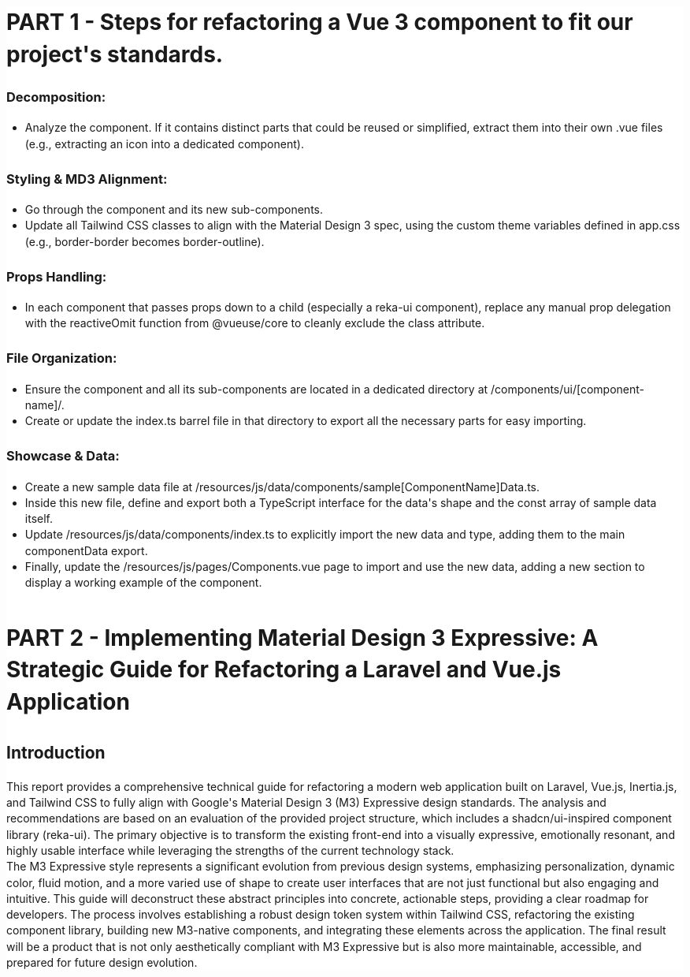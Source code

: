 # **PART 1 \- Steps for refactoring a Vue 3 component to fit our project's standards.** 

### Decomposition: 

* Analyze the component. If it contains distinct parts that could be reused or simplified, extract them into their own .vue files (e.g., extracting an icon into a dedicated component).

### Styling & MD3 Alignment:

* Go through the component and its new sub-components.  
* Update all Tailwind CSS classes to align with the Material Design 3 spec, using the custom theme variables defined in app.css (e.g., border-border becomes border-outline).

### Props Handling:

* In each component that passes props down to a child (especially a reka-ui component), replace any manual prop delegation with the reactiveOmit function from @vueuse/core to cleanly exclude the class attribute.

### File Organization:

* Ensure the component and all its sub-components are located in a dedicated directory at /components/ui/\[component-name\]/.  
* Create or update the index.ts barrel file in that directory to export all the necessary parts for easy importing.

### Showcase & Data:

* Create a new sample data file at /resources/js/data/components/sample\[ComponentName\]Data.ts.  
* Inside this new file, define and export both a TypeScript interface for the data's shape and the const array of sample data itself.  
* Update /resources/js/data/components/index.ts to explicitly import the new data and type, adding them to the main componentData export.  
* Finally, update the /resources/js/pages/Components.vue page to import and use the new data, adding a new section to display a working example of the component.

# 

# **PART 2 \- Implementing Material Design 3 Expressive: A Strategic Guide for Refactoring a Laravel and Vue.js Application**

## **Introduction**

This report provides a comprehensive technical guide for refactoring a modern web application built on Laravel, Vue.js, Inertia.js, and Tailwind CSS to fully align with Google's Material Design 3 (M3) Expressive design standards. The analysis and recommendations are based on an evaluation of the provided project structure, which includes a shadcn/ui-inspired component library (reka-ui). The primary objective is to transform the existing front-end into a visually expressive, emotionally resonant, and highly usable interface while leveraging the strengths of the current technology stack.  
The M3 Expressive style represents a significant evolution from previous design systems, emphasizing personalization, dynamic color, fluid motion, and a more varied use of shape to create user interfaces that are not just functional but also engaging and intuitive. This guide will deconstruct these abstract principles into concrete, actionable steps, providing a clear roadmap for developers. The process involves establishing a robust design token system within Tailwind CSS, refactoring the existing component library, building new M3-native components, and integrating these elements across the application. The final result will be a product that is not only aesthetically compliant with M3 Expressive but is also more maintainable, accessible, and prepared for future design evolution.
